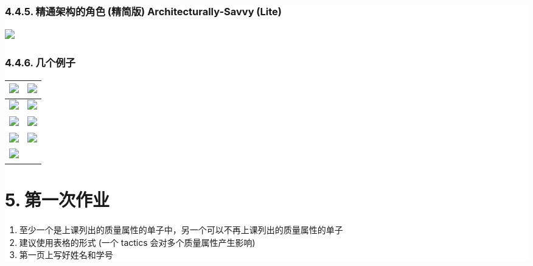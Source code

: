 ### 4.4.5. 精通架构的角色 (精简版) Architecturally-Savvy (Lite)
![](https://spricoder.oss-cn-shanghai.aliyuncs.com/2021-Software-System-Design/img/lec13/50.png)

### 4.4.6. 几个例子
| ![](https://spricoder.oss-cn-shanghai.aliyuncs.com/2021-Software-System-Design/img/lec13/51.png) | ![](https://spricoder.oss-cn-shanghai.aliyuncs.com/2021-Software-System-Design/img/lec13/52.png) |
| -------------------- | -------------------- |
| ![](https://spricoder.oss-cn-shanghai.aliyuncs.com/2021-Software-System-Design/img/lec13/53.png) | ![](https://spricoder.oss-cn-shanghai.aliyuncs.com/2021-Software-System-Design/img/lec13/54.png) |
| ![](https://spricoder.oss-cn-shanghai.aliyuncs.com/2021-Software-System-Design/img/lec13/55.png) | ![](https://spricoder.oss-cn-shanghai.aliyuncs.com/2021-Software-System-Design/img/lec13/56.png) |
| ![](https://spricoder.oss-cn-shanghai.aliyuncs.com/2021-Software-System-Design/img/lec13/57.png) | ![](https://spricoder.oss-cn-shanghai.aliyuncs.com/2021-Software-System-Design/img/lec13/58.png) |
| ![](https://spricoder.oss-cn-shanghai.aliyuncs.com/2021-Software-System-Design/img/lec13/59.png) |                      |

# 5. 第一次作业
1. 至少一个是上课列出的质量属性的单子中，另一个可以不再上课列出的质量属性的单子
2. 建议使用表格的形式 (一个 tactics 会对多个质量属性产生影响)
3. 第一页上写好姓名和学号